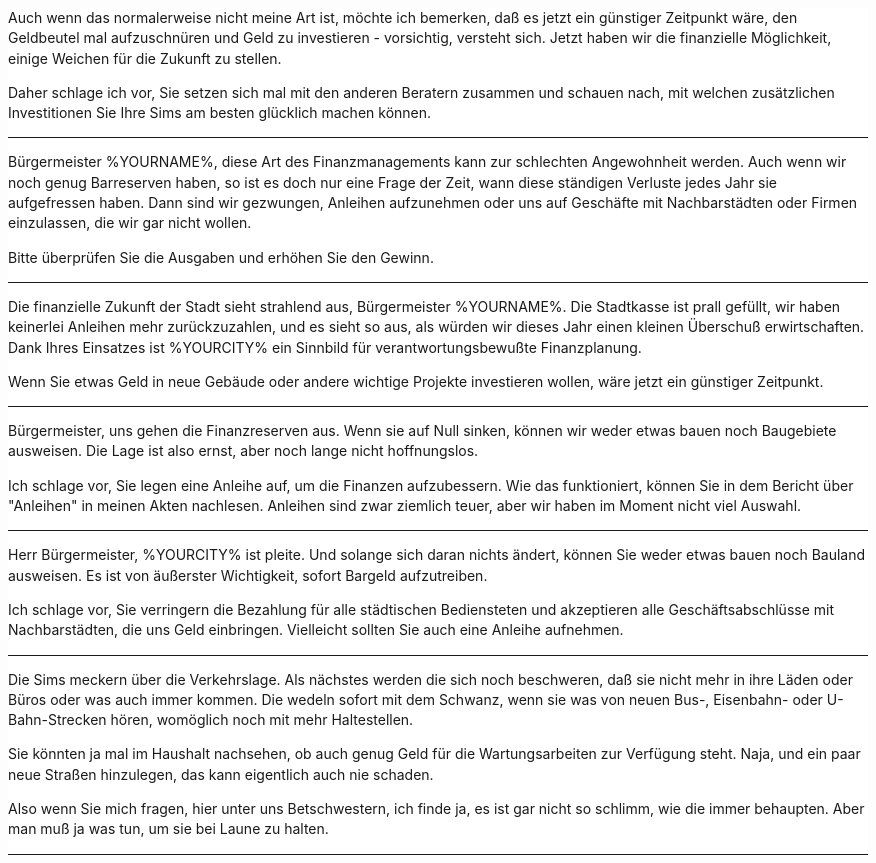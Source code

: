 Auch wenn das normalerweise nicht meine Art ist, möchte ich bemerken, daß es jetzt ein günstiger Zeitpunkt wäre, den Geldbeutel mal aufzuschnüren und Geld zu investieren - vorsichtig, versteht sich. Jetzt haben wir die finanzielle Möglichkeit, einige Weichen für die Zukunft zu stellen.

Daher schlage ich vor, Sie setzen sich mal mit den anderen Beratern zusammen und schauen nach, mit welchen zusätzlichen Investitionen Sie Ihre Sims am besten glücklich machen können.

---

Bürgermeister %YOURNAME%, diese Art des Finanzmanagements kann zur schlechten Angewohnheit werden. Auch wenn wir noch genug Barreserven haben, so ist es doch nur eine Frage der Zeit, wann diese ständigen Verluste jedes Jahr sie aufgefressen haben. Dann sind wir gezwungen, Anleihen aufzunehmen oder uns auf Geschäfte mit Nachbarstädten oder Firmen einzulassen, die wir gar nicht wollen. 

Bitte überprüfen Sie die Ausgaben und erhöhen Sie den Gewinn.

---

Die finanzielle Zukunft der Stadt sieht strahlend aus, Bürgermeister %YOURNAME%. Die Stadtkasse ist prall gefüllt, wir haben keinerlei Anleihen mehr zurückzuzahlen, und es sieht so aus, als würden wir dieses Jahr einen kleinen Überschuß erwirtschaften. Dank Ihres Einsatzes ist %YOURCITY% ein Sinnbild für verantwortungsbewußte Finanzplanung.

Wenn Sie etwas Geld in neue Gebäude oder andere wichtige Projekte investieren wollen, wäre jetzt ein günstiger Zeitpunkt. 

---

Bürgermeister, uns gehen die Finanzreserven aus. Wenn sie auf Null sinken, können wir weder etwas bauen noch Baugebiete ausweisen. Die Lage ist also ernst, aber noch lange nicht hoffnungslos. 

Ich schlage vor, Sie legen eine Anleihe auf, um die Finanzen aufzubessern. Wie das funktioniert, können Sie in dem Bericht über "Anleihen" in meinen Akten nachlesen. Anleihen sind zwar ziemlich teuer, aber wir haben im Moment nicht viel Auswahl.

---

Herr Bürgermeister, %YOURCITY% ist pleite. Und solange sich daran nichts ändert, können Sie weder etwas bauen noch Bauland ausweisen. Es ist von äußerster Wichtigkeit, sofort Bargeld aufzutreiben. 

Ich schlage vor, Sie verringern die Bezahlung für alle städtischen Bediensteten und akzeptieren alle Geschäftsabschlüsse mit Nachbarstädten, die uns Geld einbringen. Vielleicht sollten Sie auch eine Anleihe aufnehmen.

---

Die Sims meckern über die Verkehrslage. Als nächstes werden die sich noch beschweren, daß sie nicht mehr in ihre Läden oder Büros oder was auch immer kommen. Die wedeln sofort mit dem Schwanz, wenn sie was von neuen Bus-, Eisenbahn- oder U-Bahn-Strecken hören, womöglich noch mit mehr Haltestellen. 

Sie könnten ja mal im Haushalt nachsehen, ob auch genug Geld für die Wartungsarbeiten zur Verfügung steht. Naja, und ein paar neue Straßen hinzulegen, das kann eigentlich auch nie schaden.

Also wenn Sie mich fragen, hier unter uns Betschwestern, ich finde ja, es ist gar nicht so schlimm, wie die immer behaupten. Aber man muß ja was tun, um sie bei Laune zu halten.

---
